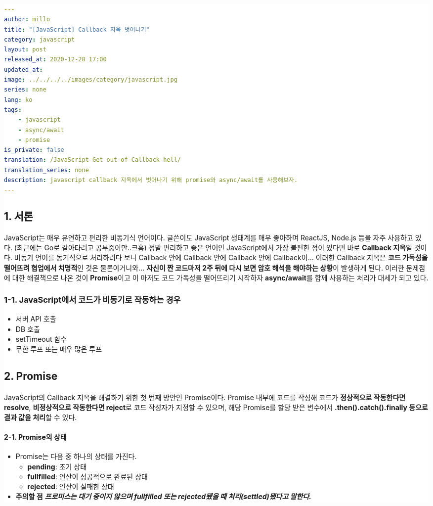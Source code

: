 ```yaml
---
author: millo
title: "[JavaScript] Callback 지옥 벗어나기"
category: javascript
layout: post
released_at: 2020-12-28 17:00
updated_at:
image: ../../../../images/category/javascript.jpg
series: none
lang: ko
tags:
    - javascript
    - async/await
    - promise
is_private: false
translation: /JavaScript-Get-out-of-Callback-hell/
translation_series: none
description: javascript callback 지옥에서 벗어나기 위해 promise와 async/await를 사용해보자.
---
```


## 1. 서론

JavaScript는 매우 유연하고 편리한 비동기식 언어이다. 글쓴이도 JavaScript 생태계를 매우 좋아하며 ReactJS, Node.js 등을 자주 사용하고 있다. (최근에는 Go로 갈아타려고 공부중이만..크흠) 정말 편리하고 좋은 언어인 JavaScript에서 가장 불편한 점이 있다면 바로 **Callback 지옥**일 것이다. 비동기 언어를 동기식으로 처리하려다 보니 Callback 안에 Callback 안에 Callback 안에 Callback이... 이러한 Callback 지옥은 **코드 가독성을 떨어뜨려 협업에서 치명적**인 것은 물론이거니와... **자신이 짠 코드마저 2주 뒤에 다시 보면 암호 해석을 해야하는 상황**이 발생하게 된다. 이러한 문제점에 대한 해결책으로 나온 것이 **Promise**이고 이 마저도 코드 가독성을 떨어뜨리기 시작하자 **async/await**를 함께 사용하는 처리가 대세가 되고 있다.

### 1-1. JavaScript에서 코드가 비동기로 작동하는 경우

-   서버 API 호출
-   DB 호출
-   setTimeout 함수
-   무한 루프 또는 매우 많은 루프

## 2. Promise

JavaScript의 Callback 지옥을 해결하기 위한 첫 번째 방안인 Promise이다. Promise 내부에 코드를 작성해 코드가 **정상적으로 작동한다면 resolve**, **비정상적으로 작동한다면 reject**로 코드 작성자가 지정할 수 있으며, 해당 Promise를 할당 받은 변수에서 **.then().catch().finally 등으로 결과 값을 처리**할 수 있다.

#### 2-1. Promise의 상태

-   Promise는 다음 중 하나의 상태를 가진다.
    -   **pending**: 초기 상태
    -   **fullfilled**: 연산이 성공적으로 완료된 상태
    -   **rejected**: 연산이 실패한 상태
-   **주의할 점**
    **_프로미스는 대기 중이지 않으며 fullfilled 또는 rejected됐을 때 처리(settled)됐다고 말한다._**
